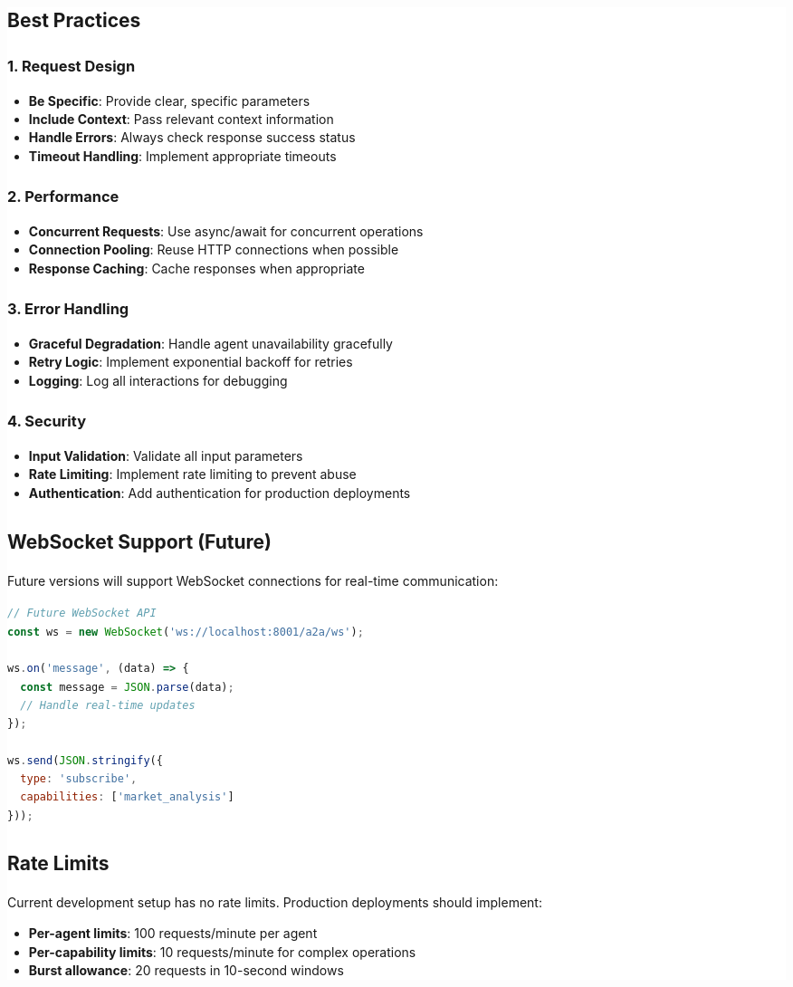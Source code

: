 ## Best Practices

### 1. Request Design

- **Be Specific**: Provide clear, specific parameters
- **Include Context**: Pass relevant context information
- **Handle Errors**: Always check response success status
- **Timeout Handling**: Implement appropriate timeouts

### 2. Performance

- **Concurrent Requests**: Use async/await for concurrent operations
- **Connection Pooling**: Reuse HTTP connections when possible
- **Response Caching**: Cache responses when appropriate

### 3. Error Handling

- **Graceful Degradation**: Handle agent unavailability gracefully
- **Retry Logic**: Implement exponential backoff for retries
- **Logging**: Log all interactions for debugging

### 4. Security

- **Input Validation**: Validate all input parameters
- **Rate Limiting**: Implement rate limiting to prevent abuse
- **Authentication**: Add authentication for production deployments

## WebSocket Support (Future)

Future versions will support WebSocket connections for real-time communication:

```javascript
// Future WebSocket API
const ws = new WebSocket('ws://localhost:8001/a2a/ws');

ws.on('message', (data) => {
  const message = JSON.parse(data);
  // Handle real-time updates
});

ws.send(JSON.stringify({
  type: 'subscribe',
  capabilities: ['market_analysis']
}));
```

## Rate Limits

Current development setup has no rate limits. Production deployments should implement:

- **Per-agent limits**: 100 requests/minute per agent
- **Per-capability limits**: 10 requests/minute for complex operations
- **Burst allowance**: 20 requests in 10-second windows
